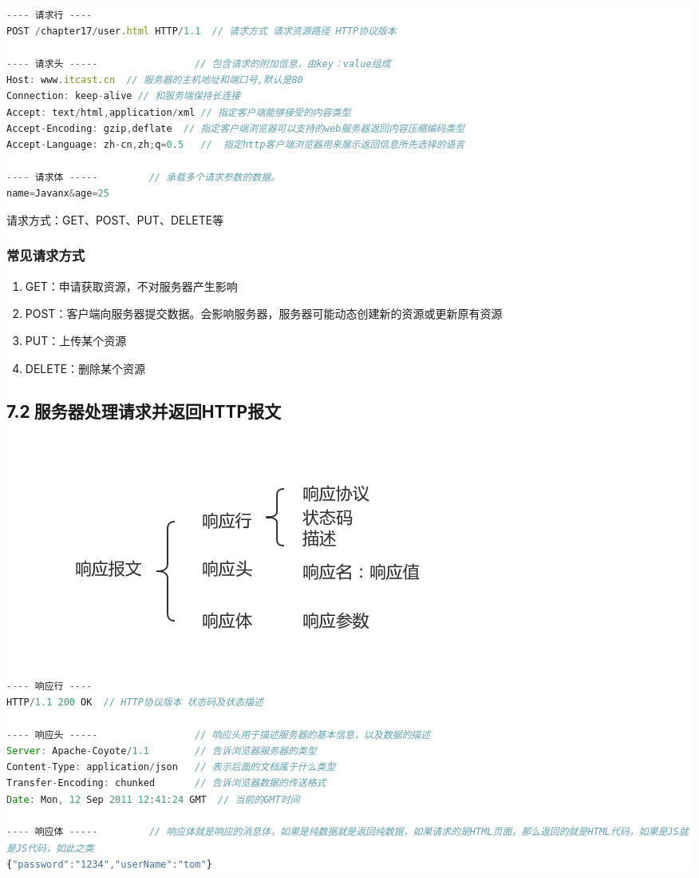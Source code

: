 ```javascript
---- 请求行 ----
POST /chapter17/user.html HTTP/1.1  // 请求方式 请求资源路径 HTTP协议版本

---- 请求头 -----                 // 包含请求的附加信息，由key：value组成
Host: www.itcast.cn  // 服务器的主机地址和端口号,默认是80
Connection: keep-alive // 和服务端保持长连接
Accept: text/html,application/xml // 指定客户端能够接受的内容类型
Accept-Encoding: gzip,deflate  // 指定客户端浏览器可以支持的web服务器返回内容压缩编码类型
Accept-Language: zh-cn,zh;q=0.5   //  指定http客户端浏览器用来展示返回信息所先选择的语言

---- 请求体 -----         // 承载多个请求参数的数据。
name=Javanx&age=25
```

请求方式：GET、POST、PUT、DELETE等

### 常见请求方式

1. GET：申请获取资源，不对服务器产⽣影响
   
2. POST：客户端向服务器提交数据。会影响服务器，服务器可能动态创建新的资源或更新原有资源
   
3. PUT：上传某个资源
   
4. DELETE：删除某个资源

## 7.2 服务器处理请求并返回HTTP报⽂

![avatar](image/2_5.png)

```javascript
---- 响应行 ----
HTTP/1.1 200 OK  // HTTP协议版本 状态码及状态描述

---- 响应头 -----                 // 响应头用于描述服务器的基本信息，以及数据的描述
Server: Apache-Coyote/1.1        // 告诉浏览器服务器的类型
Content-Type: application/json   // 表示后面的文档属于什么类型
Transfer-Encoding: chunked       // 告诉浏览器数据的传送格式
Date: Mon, 12 Sep 2011 12:41:24 GMT  // 当前的GMT时间

---- 响应体 -----         // 响应体就是响应的消息体，如果是纯数据就是返回纯数据，如果请求的是HTML页面，那么返回的就是HTML代码，如果是JS就是JS代码，如此之类
{"password":"1234","userName":"tom"}
```
